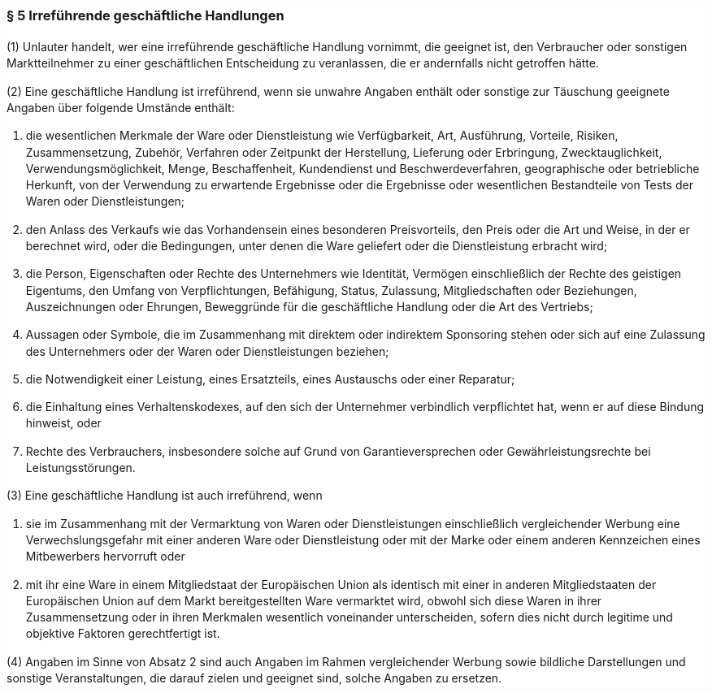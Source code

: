 
### § 5 Irreführende geschäftliche Handlungen

(1) Unlauter handelt, wer eine irreführende geschäftliche Handlung vornimmt, die geeignet ist, den Verbraucher oder sonstigen Marktteilnehmer zu einer geschäftlichen Entscheidung zu veranlassen, die er andernfalls nicht getroffen hätte.

(2) Eine geschäftliche Handlung ist irreführend, wenn sie unwahre Angaben enthält oder sonstige zur Täuschung geeignete Angaben über folgende Umstände enthält:

1.  die wesentlichen Merkmale der Ware oder Dienstleistung wie Verfügbarkeit, Art, Ausführung, Vorteile, Risiken, Zusammensetzung, Zubehör, Verfahren oder Zeitpunkt der Herstellung, Lieferung oder Erbringung, Zwecktauglichkeit, Verwendungsmöglichkeit, Menge, Beschaffenheit, Kundendienst und Beschwerdeverfahren, geographische oder betriebliche Herkunft, von der Verwendung zu erwartende Ergebnisse oder die Ergebnisse oder wesentlichen Bestandteile von Tests der Waren oder Dienstleistungen;


2.  den Anlass des Verkaufs wie das Vorhandensein eines besonderen Preisvorteils, den Preis oder die Art und Weise, in der er berechnet wird, oder die Bedingungen, unter denen die Ware geliefert oder die Dienstleistung erbracht wird;


3.  die Person, Eigenschaften oder Rechte des Unternehmers wie Identität, Vermögen einschließlich der Rechte des geistigen Eigentums, den Umfang von Verpflichtungen, Befähigung, Status, Zulassung, Mitgliedschaften oder Beziehungen, Auszeichnungen oder Ehrungen, Beweggründe für die geschäftliche Handlung oder die Art des Vertriebs;


4.  Aussagen oder Symbole, die im Zusammenhang mit direktem oder indirektem Sponsoring stehen oder sich auf eine Zulassung des Unternehmers oder der Waren oder Dienstleistungen beziehen;


5.  die Notwendigkeit einer Leistung, eines Ersatzteils, eines Austauschs oder einer Reparatur;


6.  die Einhaltung eines Verhaltenskodexes, auf den sich der Unternehmer verbindlich verpflichtet hat, wenn er auf diese Bindung hinweist, oder


7.  Rechte des Verbrauchers, insbesondere solche auf Grund von Garantieversprechen oder Gewährleistungsrechte bei Leistungsstörungen.




(3) Eine geschäftliche Handlung ist auch irreführend, wenn

1.  sie im Zusammenhang mit der Vermarktung von Waren oder Dienstleistungen einschließlich vergleichender Werbung eine Verwechslungsgefahr mit einer anderen Ware oder Dienstleistung oder mit der Marke oder einem anderen Kennzeichen eines Mitbewerbers hervorruft oder


2.  mit ihr eine Ware in einem Mitgliedstaat der Europäischen Union als identisch mit einer in anderen Mitgliedstaaten der Europäischen Union auf dem Markt bereitgestellten Ware vermarktet wird, obwohl sich diese Waren in ihrer Zusammensetzung oder in ihren Merkmalen wesentlich voneinander unterscheiden, sofern dies nicht durch legitime und objektive Faktoren gerechtfertigt ist.




(4) Angaben im Sinne von Absatz 2 sind auch Angaben im Rahmen vergleichender Werbung sowie bildliche Darstellungen und sonstige Veranstaltungen, die darauf zielen und geeignet sind, solche Angaben zu ersetzen.
